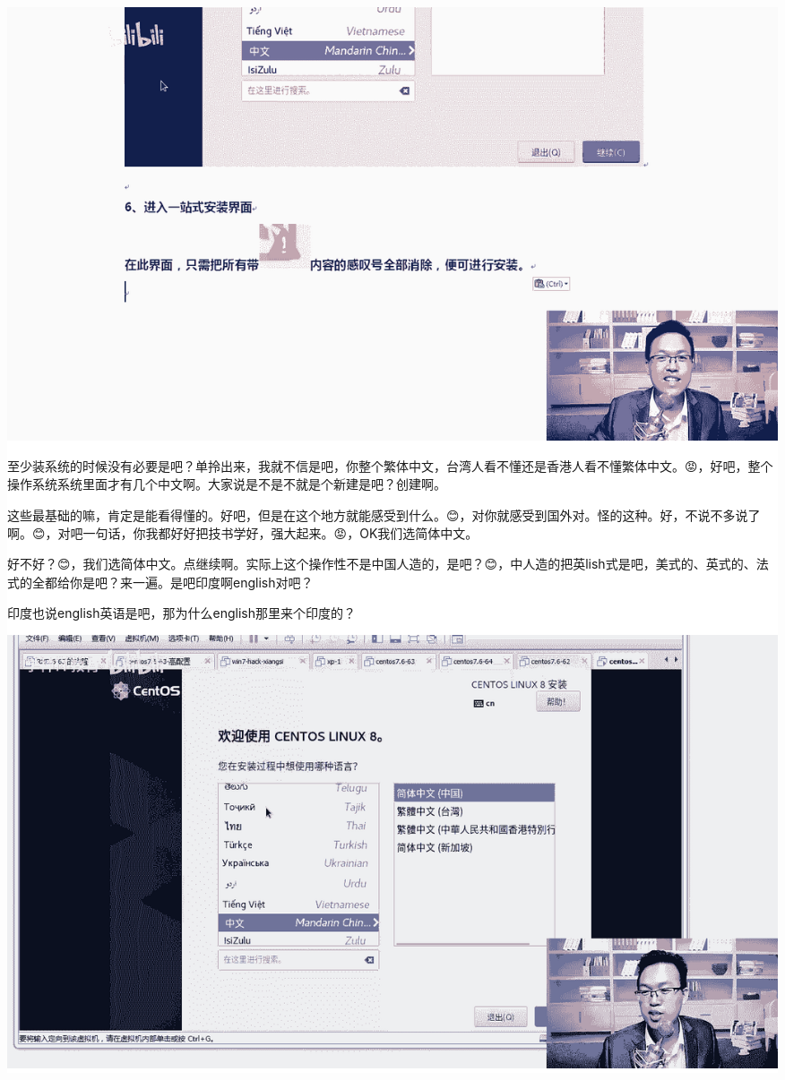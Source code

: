 ![](img/54d1a1f66f9aaca53601a4b7666fae25_3.png)

至少装系统的时候没有必要是吧？单拎出来，我就不信是吧，你整个繁体中文，台湾人看不懂还是香港人看不懂繁体中文。😡，好吧，整个操作系统系统里面才有几个中文啊。大家说是不是不就是个新建是吧？创建啊。

这些最基础的嘛，肯定是能看得懂的。好吧，但是在这个地方就能感受到什么。😊，对你就感受到国外对。怪的这种。好，不说不多说了啊。😊，对吧一句话，你我都好好把技书学好，强大起来。😡，OK我们选简体中文。

好不好？😊，我们选简体中文。点继续啊。实际上这个操作性不是中国人造的，是吧？😊，中人造的把英lish式是吧，美式的、英式的、法式的全都给你是吧？来一遍。是吧印度啊english对吧？

印度也说english英语是吧，那为什么english那里来个印度的？

![](img/54d1a1f66f9aaca53601a4b7666fae25_5.png)
